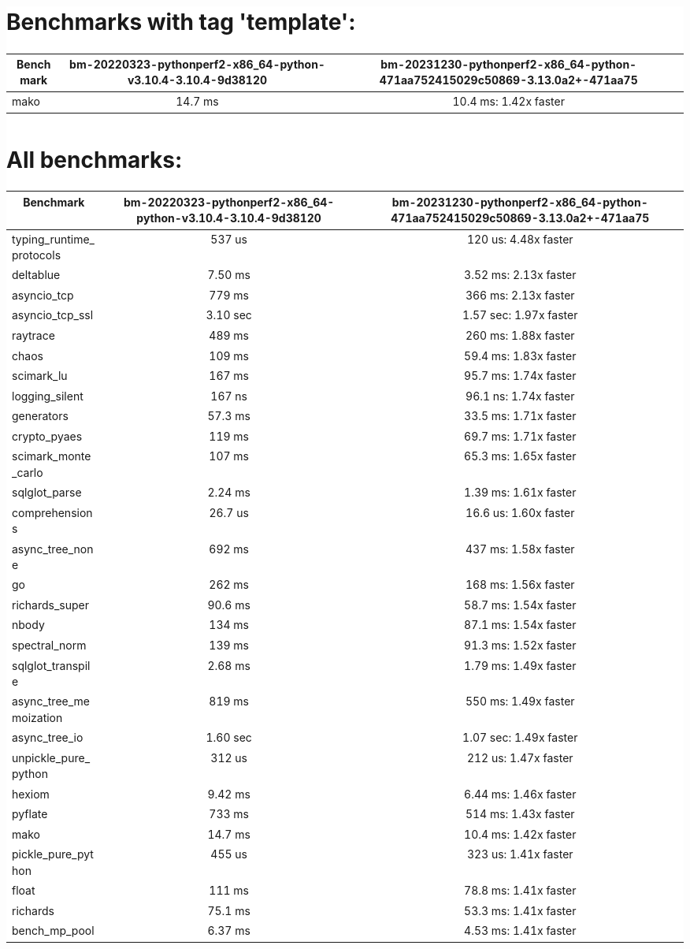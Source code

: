 Benchmarks with tag 'template':
===============================

| Benchmark | bm-20220323-pythonperf2-x86_64-python-v3.10.4-3.10.4-9d38120 | bm-20231230-pythonperf2-x86_64-python-471aa752415029c50869-3.13.0a2+-471aa75 |
|-----------|:------------------------------------------------------------:|:----------------------------------------------------------------------------:|
| mako      | 14.7 ms                                                      | 10.4 ms: 1.42x faster                                                        |

All benchmarks:
===============

| Benchmark                | bm-20220323-pythonperf2-x86_64-python-v3.10.4-3.10.4-9d38120 | bm-20231230-pythonperf2-x86_64-python-471aa752415029c50869-3.13.0a2+-471aa75 |
|--------------------------|:------------------------------------------------------------:|:----------------------------------------------------------------------------:|
| typing_runtime_protocols | 537 us                                                       | 120 us: 4.48x faster                                                         |
| deltablue                | 7.50 ms                                                      | 3.52 ms: 2.13x faster                                                        |
| asyncio_tcp              | 779 ms                                                       | 366 ms: 2.13x faster                                                         |
| asyncio_tcp_ssl          | 3.10 sec                                                     | 1.57 sec: 1.97x faster                                                       |
| raytrace                 | 489 ms                                                       | 260 ms: 1.88x faster                                                         |
| chaos                    | 109 ms                                                       | 59.4 ms: 1.83x faster                                                        |
| scimark_lu               | 167 ms                                                       | 95.7 ms: 1.74x faster                                                        |
| logging_silent           | 167 ns                                                       | 96.1 ns: 1.74x faster                                                        |
| generators               | 57.3 ms                                                      | 33.5 ms: 1.71x faster                                                        |
| crypto_pyaes             | 119 ms                                                       | 69.7 ms: 1.71x faster                                                        |
| scimark_monte_carlo      | 107 ms                                                       | 65.3 ms: 1.65x faster                                                        |
| sqlglot_parse            | 2.24 ms                                                      | 1.39 ms: 1.61x faster                                                        |
| comprehensions           | 26.7 us                                                      | 16.6 us: 1.60x faster                                                        |
| async_tree_none          | 692 ms                                                       | 437 ms: 1.58x faster                                                         |
| go                       | 262 ms                                                       | 168 ms: 1.56x faster                                                         |
| richards_super           | 90.6 ms                                                      | 58.7 ms: 1.54x faster                                                        |
| nbody                    | 134 ms                                                       | 87.1 ms: 1.54x faster                                                        |
| spectral_norm            | 139 ms                                                       | 91.3 ms: 1.52x faster                                                        |
| sqlglot_transpile        | 2.68 ms                                                      | 1.79 ms: 1.49x faster                                                        |
| async_tree_memoization   | 819 ms                                                       | 550 ms: 1.49x faster                                                         |
| async_tree_io            | 1.60 sec                                                     | 1.07 sec: 1.49x faster                                                       |
| unpickle_pure_python     | 312 us                                                       | 212 us: 1.47x faster                                                         |
| hexiom                   | 9.42 ms                                                      | 6.44 ms: 1.46x faster                                                        |
| pyflate                  | 733 ms                                                       | 514 ms: 1.43x faster                                                         |
| mako                     | 14.7 ms                                                      | 10.4 ms: 1.42x faster                                                        |
| pickle_pure_python       | 455 us                                                       | 323 us: 1.41x faster                                                         |
| float                    | 111 ms                                                       | 78.8 ms: 1.41x faster                                                        |
| richards                 | 75.1 ms                                                      | 53.3 ms: 1.41x faster                                                        |
| bench_mp_pool            | 6.37 ms                                                      | 4.53 ms: 1.41x faster                                                        |